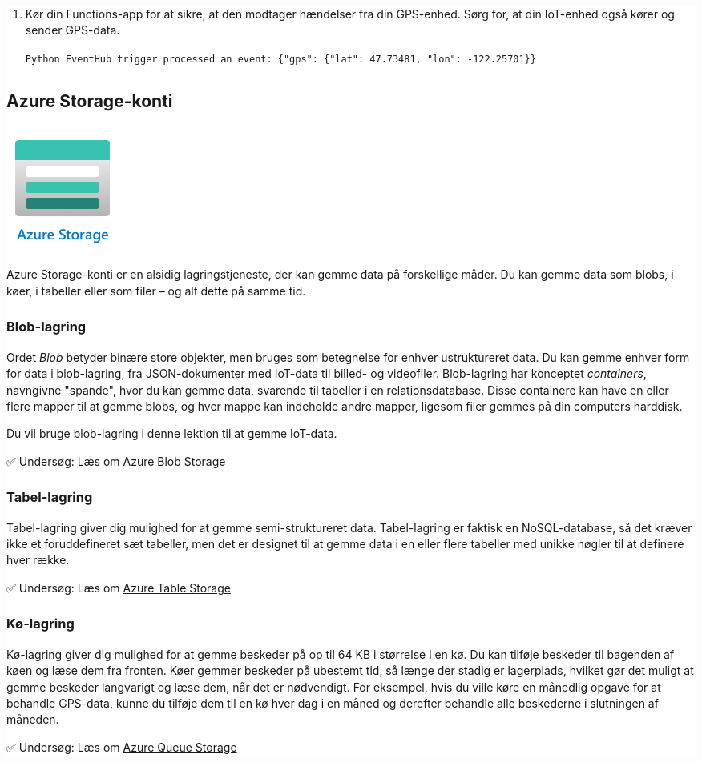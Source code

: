 1. Kør din Functions-app for at sikre, at den modtager hændelser fra din GPS-enhed. Sørg for, at din IoT-enhed også kører og sender GPS-data.

    ```output
    Python EventHub trigger processed an event: {"gps": {"lat": 47.73481, "lon": -122.25701}}
    ```

## Azure Storage-konti

![Azure Storage-logoet](../../../../../translated_images/azure-storage-logo.605c0f602c640d482a80f1b35a2629a32d595711b7ab1d7ceea843250615ff32.da.png)

Azure Storage-konti er en alsidig lagringstjeneste, der kan gemme data på forskellige måder. Du kan gemme data som blobs, i køer, i tabeller eller som filer – og alt dette på samme tid.

### Blob-lagring

Ordet *Blob* betyder binære store objekter, men bruges som betegnelse for enhver ustruktureret data. Du kan gemme enhver form for data i blob-lagring, fra JSON-dokumenter med IoT-data til billed- og videofiler. Blob-lagring har konceptet *containers*, navngivne "spande", hvor du kan gemme data, svarende til tabeller i en relationsdatabase. Disse containere kan have en eller flere mapper til at gemme blobs, og hver mappe kan indeholde andre mapper, ligesom filer gemmes på din computers harddisk.

Du vil bruge blob-lagring i denne lektion til at gemme IoT-data.

✅ Undersøg: Læs om [Azure Blob Storage](https://docs.microsoft.com/azure/storage/blobs/storage-blobs-overview?WT.mc_id=academic-17441-jabenn)

### Tabel-lagring

Tabel-lagring giver dig mulighed for at gemme semi-struktureret data. Tabel-lagring er faktisk en NoSQL-database, så det kræver ikke et foruddefineret sæt tabeller, men det er designet til at gemme data i en eller flere tabeller med unikke nøgler til at definere hver række.

✅ Undersøg: Læs om [Azure Table Storage](https://docs.microsoft.com/azure/storage/tables/table-storage-overview?WT.mc_id=academic-17441-jabenn)

### Kø-lagring

Kø-lagring giver dig mulighed for at gemme beskeder på op til 64 KB i størrelse i en kø. Du kan tilføje beskeder til bagenden af køen og læse dem fra fronten. Køer gemmer beskeder på ubestemt tid, så længe der stadig er lagerplads, hvilket gør det muligt at gemme beskeder langvarigt og læse dem, når det er nødvendigt. For eksempel, hvis du ville køre en månedlig opgave for at behandle GPS-data, kunne du tilføje dem til en kø hver dag i en måned og derefter behandle alle beskederne i slutningen af måneden.

✅ Undersøg: Læs om [Azure Queue Storage](https://docs.microsoft.com/azure/storage/queues/storage-queues-introduction?WT.mc_id=academic-17441-jabenn)
